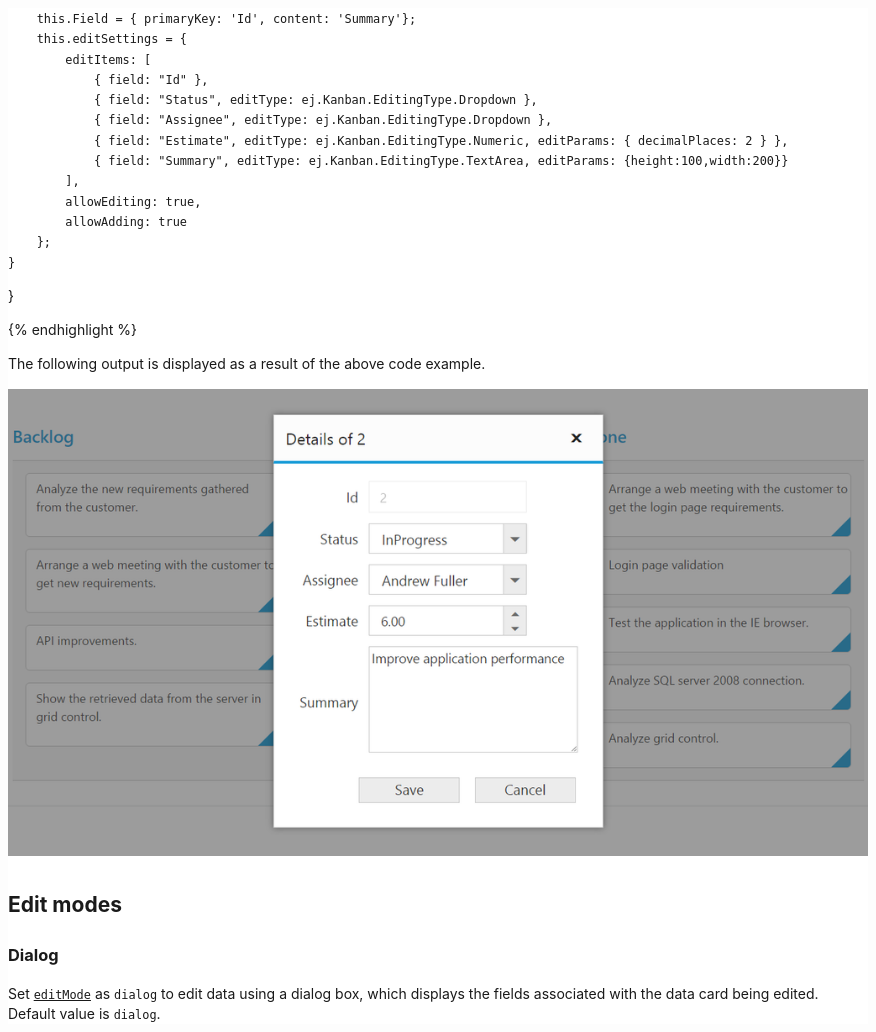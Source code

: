         this.Field = { primaryKey: 'Id', content: 'Summary'};
        this.editSettings = {
            editItems: [
                { field: "Id" },
                { field: "Status", editType: ej.Kanban.EditingType.Dropdown },
                { field: "Assignee", editType: ej.Kanban.EditingType.Dropdown },
                { field: "Estimate", editType: ej.Kanban.EditingType.Numeric, editParams: { decimalPlaces: 2 } },
                { field: "Summary", editType: ej.Kanban.EditingType.TextArea, editParams: {height:100,width:200}}
            ],
            allowEditing: true,
            allowAdding: true
        };
    }
}

{% endhighlight %}

The following output is displayed as a result of the above code example.

![Edit Items](Editing_images/editing_img1.png)

## Edit modes

### Dialog

Set [`editMode`](https://help.syncfusion.com/api/js/ejkanban#members:editsettings-editmode) as `dialog` to edit data using a dialog box, which displays the fields associated with the data card being edited. Default value is `dialog`.
